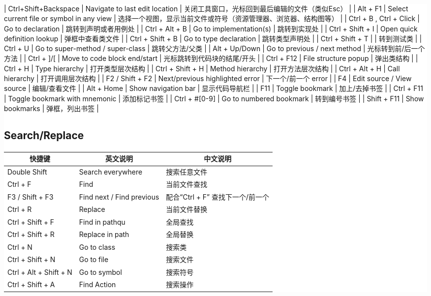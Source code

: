 | Ctrl+Shift+Backspace    | Navigate to last edit location               | 关闭工具窗口，光标回到最后编辑的文件（类似Esc）              |
| Alt + F1                | Select current file or symbol in any view    | 选择一个视图，显示当前文件或符号（资源管理器、浏览器、结构图等） |
| Ctrl + B , Ctrl + Click | Go to declaration                            | 跳转到声明或者用例处                                         |
| Ctrl + Alt + B          | Go to implementation(s)                      | 跳转到实现处                                                 |
| Ctrl + Shift + I        | Open quick definition lookup                 | 弹框中查看类文件                                             |
| Ctrl + Shift + B        | Go to type declaration                       | 跳转类型声明处                                               |
| Ctrl + Shift + T        |                                              | 转到测试类                                                   |
| Ctrl + U                | Go to super-method / super-class             | 跳转父方法/父类                                              |
| Alt + Up/Down           | Go to previous / next method                 | 光标转到前/后一个方法                                        |
| Ctrl + ]/[              | Move to code block end/start                 | 光标跳转到代码块的结尾/开头                                  |
| Ctrl + F12              | File structure popup                         | 弹出类结构                                                   |
| Ctrl + H                | Type hierarchy                               | 打开类型层次结构                                             |
| Ctrl + Shift + H        | Method hierarchy                             | 打开方法层次结构                                             |
| Ctrl + Alt + H          | Call hierarchy                               | 打开调用层次结构                                             |
| F2 / Shift + F2         | Next/previous highlighted error              | 下一个/前一个 error                                          |
| F4                      | Edit source / View source                    | 编辑/查看文件                                                |
| Alt + Home              | Show navigation bar                          | 显示代码导航栏                                               |
| F11                     | Toggle bookmark                              | 加上/去掉书签                                                |
| Ctrl + F11              | Toggle bookmark with mnemonic                | 添加标记书签                                                 |
| Ctrl + #[0-9]           | Go to numbered bookmark                      | 转到编号书签                                                 |
| Shift + F11             | Show bookmarks                               | 弹框，列出书签                                               |

## Search/Replace

| 快捷键                 | 英文说明                  | 中文说明                         |
| ---------------------- | ------------------------- | -------------------------------- |
| Double Shift           | Search everywhere         | 搜索任意文件                     |
| Ctrl + F               | Find                      | 当前文件查找                     |
| F3 / Shift + F3        | Find next / Find previous | 配合“Ctrl + F” 查找下一个/前一个 |
| Ctrl + R               | Replace                   | 当前文件替换                     |
| Ctrl + Shift + F       | Find in pathqu            | 全局查找                         |
| Ctrl + Shift + R       | Replace in path           | 全局替换                         |
| Ctrl + N               | Go to class               | 搜索类                           |
| Ctrl + Shift + N       | Go to file                | 搜索文件                         |
| Ctrl + Alt + Shift + N | Go to symbol              | 搜索符号                         |
| Ctrl + Shift + A       | Find Action               | 搜索操作                         |
